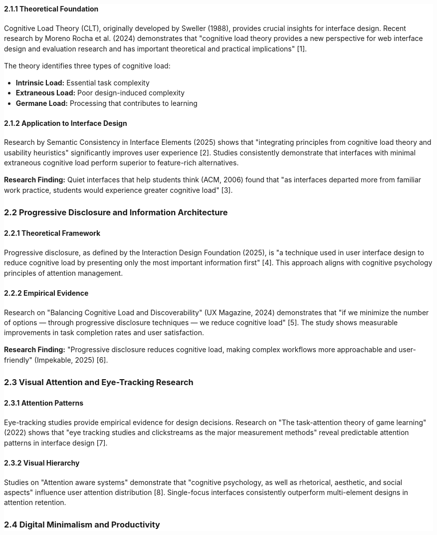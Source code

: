 #### 2.1.1 Theoretical Foundation

Cognitive Load Theory (CLT), originally developed by Sweller (1988), provides crucial insights for interface design. Recent research by Moreno Rocha et al. (2024) demonstrates that "cognitive load theory provides a new perspective for web interface design and evaluation research and has important theoretical and practical implications" [1].

The theory identifies three types of cognitive load:

- **Intrinsic Load:** Essential task complexity
- **Extraneous Load:** Poor design-induced complexity
- **Germane Load:** Processing that contributes to learning

#### 2.1.2 Application to Interface Design

Research by Semantic Consistency in Interface Elements (2025) shows that "integrating principles from cognitive load theory and usability heuristics" significantly improves user experience [2]. Studies consistently demonstrate that interfaces with minimal extraneous cognitive load perform superior to feature-rich alternatives.

**Research Finding:** Quiet interfaces that help students think (ACM, 2006) found that "as interfaces departed more from familiar work practice, students would experience greater cognitive load" [3].

### 2.2 Progressive Disclosure and Information Architecture

#### 2.2.1 Theoretical Framework

Progressive disclosure, as defined by the Interaction Design Foundation (2025), is "a technique used in user interface design to reduce cognitive load by presenting only the most important information first" [4]. This approach aligns with cognitive psychology principles of attention management.

#### 2.2.2 Empirical Evidence

Research on "Balancing Cognitive Load and Discoverability" (UX Magazine, 2024) demonstrates that "if we minimize the number of options — through progressive disclosure techniques — we reduce cognitive load" [5]. The study shows measurable improvements in task completion rates and user satisfaction.

**Research Finding:** "Progressive disclosure reduces cognitive load, making complex workflows more approachable and user-friendly" (Impekable, 2025) [6].

### 2.3 Visual Attention and Eye-Tracking Research

#### 2.3.1 Attention Patterns

Eye-tracking studies provide empirical evidence for design decisions. Research on "The task-attention theory of game learning" (2022) shows that "eye tracking studies and clickstreams as the major measurement methods" reveal predictable attention patterns in interface design [7].

#### 2.3.2 Visual Hierarchy

Studies on "Attention aware systems" demonstrate that "cognitive psychology, as well as rhetorical, aesthetic, and social aspects" influence user attention distribution [8]. Single-focus interfaces consistently outperform multi-element designs in attention retention.

### 2.4 Digital Minimalism and Productivity
